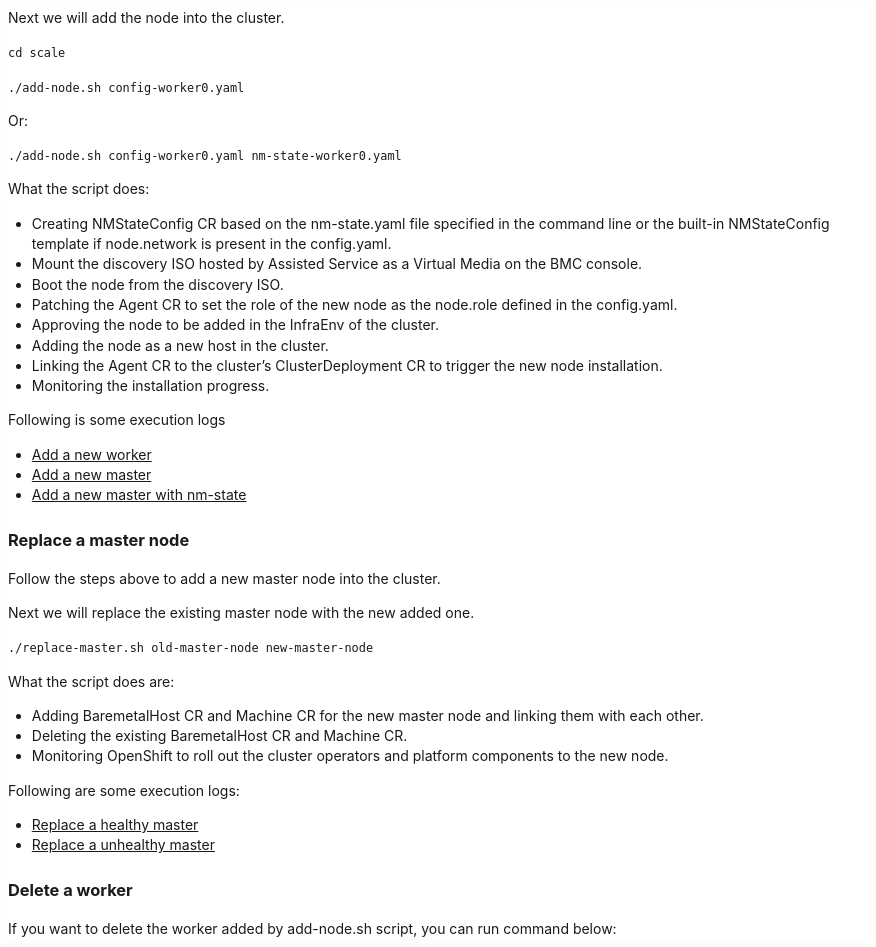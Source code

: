 Next we will add the node into the cluster.

```shell
cd scale
```

```shell
./add-node.sh config-worker0.yaml
```
Or: 

```shell
./add-node.sh config-worker0.yaml nm-state-worker0.yaml
```

What the script does:

- Creating NMStateConfig CR based on the nm-state.yaml file specified in the command line or the built-in NMStateConfig template if node.network is present in the config.yaml.
- Mount the discovery ISO hosted by Assisted Service as a Virtual Media on the BMC console.
- Boot the node from the discovery ISO.
- Patching the Agent CR to set the role of the new node as the node.role defined in the config.yaml.
- Approving the node to be added in the InfraEnv of the cluster.
- Adding the node as a new host in the cluster.
- Linking the Agent CR to the cluster’s ClusterDeployment CR to trigger the new node installation.
- Monitoring the installation progress.

Following is some execution logs

- [Add a new worker](samples/new-worker.md)
- [Add a new master](samples/new-master.md)
- [Add a new master with nm-state](samples/new-master-nmstate.md)

###  Replace a master node

Follow the steps above to add a new master node into the cluster. 

Next we will replace the existing master node with the new added one.

```shell
./replace-master.sh old-master-node new-master-node
```

What the script does are:

- Adding BaremetalHost CR and Machine CR for the new master node and linking them with each other.
- Deleting the existing BaremetalHost CR and Machine CR.
- Monitoring OpenShift to roll out the cluster operators and platform components to the new node.


Following are some execution logs:

- [Replace a healthy master](samples/replace-healthy-master.md)
- [Replace a unhealthy master](samples/replace-unhealthy-master.md)


### Delete a worker

If you want to delete the worker added by add-node.sh script, you can run command below:
